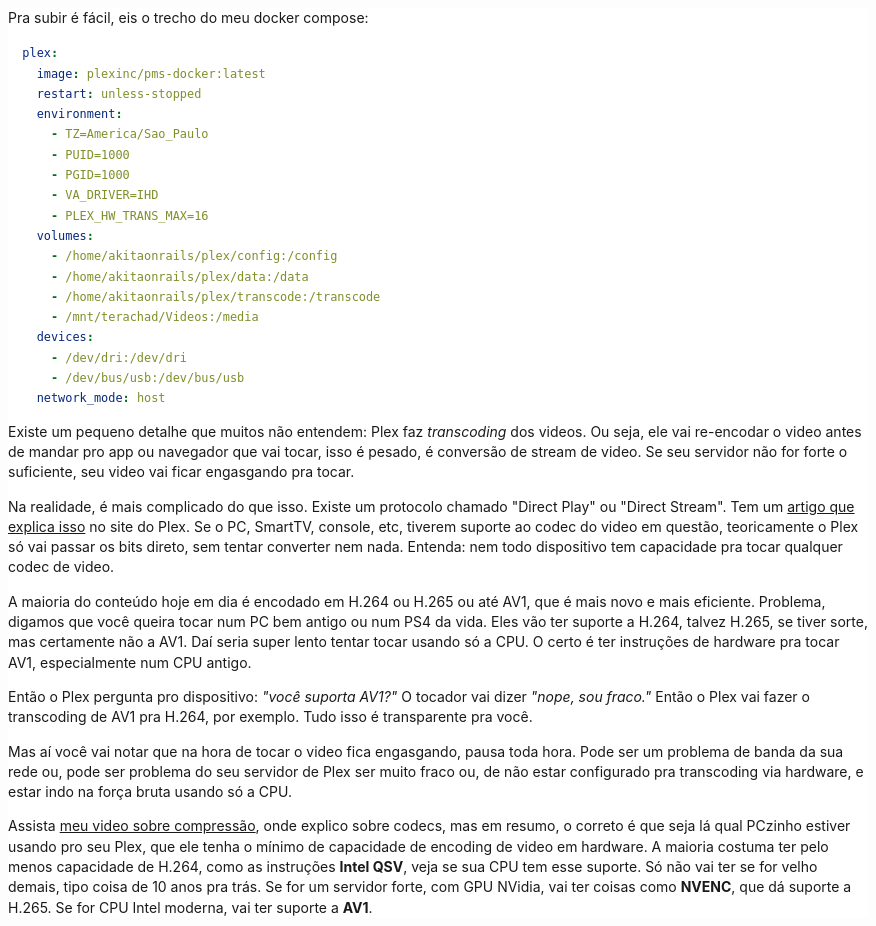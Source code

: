 Pra subir é fácil, eis o trecho do meu docker compose:

```yaml
  plex:
    image: plexinc/pms-docker:latest
    restart: unless-stopped
    environment:
      - TZ=America/Sao_Paulo
      - PUID=1000
      - PGID=1000
      - VA_DRIVER=IHD
      - PLEX_HW_TRANS_MAX=16
    volumes:
      - /home/akitaonrails/plex/config:/config
      - /home/akitaonrails/plex/data:/data
      - /home/akitaonrails/plex/transcode:/transcode
      - /mnt/terachad/Videos:/media
    devices:
      - /dev/dri:/dev/dri
      - /dev/bus/usb:/dev/bus/usb
    network_mode: host
```

Existe um pequeno detalhe que muitos não entendem: Plex faz *transcoding* dos videos. Ou seja, ele vai re-encodar o video antes de mandar pro app ou navegador que vai tocar, isso é pesado, é conversão de stream de video. Se seu servidor não for forte o suficiente, seu video vai ficar engasgando pra tocar.

Na realidade, é mais complicado do que isso. Existe um protocolo chamado "Direct Play" ou "Direct Stream". Tem um [artigo que explica isso](https://support.plex.tv/articles/200250387-streaming-media-direct-play-and-direct-stream/) no site do Plex. Se o PC, SmartTV, console, etc, tiverem suporte ao codec do video em questão, teoricamente o Plex só vai passar os bits direto, sem tentar converter nem nada. Entenda: nem todo dispositivo tem capacidade pra tocar qualquer codec de video.

A maioria do conteúdo hoje em dia é encodado em H.264 ou H.265 ou até AV1, que é mais novo e mais eficiente. Problema, digamos que você queira tocar num PC bem antigo ou num PS4 da vida. Eles vão ter suporte a H.264, talvez H.265, se tiver sorte, mas certamente não a AV1. Daí seria super lento tentar tocar usando só a CPU. O certo é ter instruções de hardware pra tocar AV1, especialmente num CPU antigo. 

Então o Plex pergunta pro dispositivo: *"você suporta AV1?"* O tocador vai dizer *"nope, sou fraco."* Então o Plex vai fazer o transcoding de AV1 pra H.264, por exemplo. Tudo isso é transparente pra você.

Mas aí você vai notar que na hora de tocar o video fica engasgando, pausa toda hora. Pode ser um problema de banda da sua rede ou, pode ser problema do seu servidor de Plex ser muito fraco ou, de não estar configurado pra transcoding via hardware, e estar indo na força bruta usando só a CPU.

Assista [meu video sobre compressão](https://www.youtube.com/watch?v=j4a1SgUWh1c), onde explico sobre codecs, mas em resumo, o correto é que seja lá qual PCzinho estiver usando pro seu Plex, que ele tenha o mínimo de capacidade de encoding de video em hardware. A maioria costuma ter pelo menos capacidade de H.264, como as instruções **Intel QSV**, veja se sua CPU tem esse suporte. Só não vai ter se for velho demais, tipo coisa de 10 anos pra trás. Se for um servidor forte, com GPU NVidia, vai ter coisas como **NVENC**, que dá suporte a H.265. Se for CPU Intel moderna, vai ter suporte a **AV1**.

